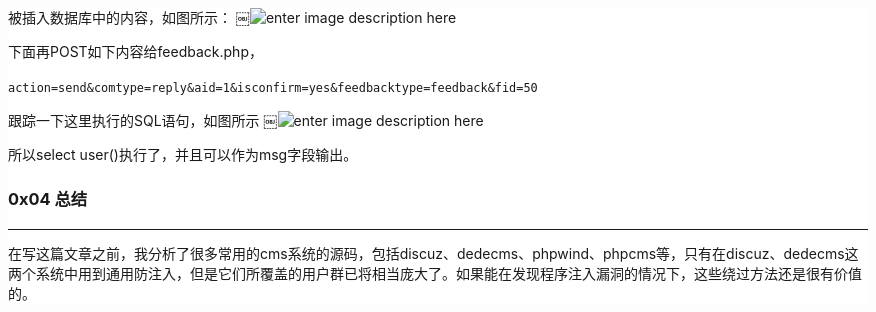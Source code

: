 被插入数据库中的内容，如图所示： ￼![enter image description here](http://drops.javaweb.org/uploads/images/9a75953ed3b3abb47e210306b717415e289c535b.jpg)

下面再POST如下内容给feedback.php，

```
action=send&comtype=reply&aid=1&isconfirm=yes&feedbacktype=feedback&fid=50

```

跟踪一下这里执行的SQL语句，如图所示 ￼![enter image description here](http://drops.javaweb.org/uploads/images/67b29a48fb37e035ee03f3442522572002e02482.jpg)

所以select user()执行了，并且可以作为msg字段输出。

### 0x04 总结

* * *

在写这篇文章之前，我分析了很多常用的cms系统的源码，包括discuz、dedecms、phpwind、phpcms等，只有在discuz、dedecms这两个系统中用到通用防注入，但是它们所覆盖的用户群已将相当庞大了。如果能在发现程序注入漏洞的情况下，这些绕过方法还是很有价值的。